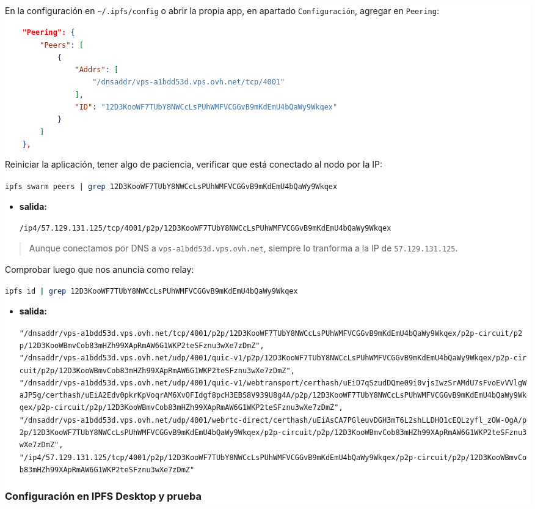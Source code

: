 En la configuración en `~/.ipfs/config` o abrir la propia app, en apartado `Configuración`, agregar en `Peering`:

```json
	"Peering": {
		"Peers": [
			{
				"Addrs": [
					"/dnsaddr/vps-a1bdd53d.vps.ovh.net/tcp/4001"
				],
				"ID": "12D3KooWF7TUbY8NWCcLsPUhWMFVCGGvB9mKdEmU4bQaWy9Wkqex"
			}
		]
	},
```

Reiniciar la aplicación, tener algo de paciencia, verificar que está conectado al nodo por la IP:

```bash
ipfs swarm peers | grep 12D3KooWF7TUbY8NWCcLsPUhWMFVCGGvB9mKdEmU4bQaWy9Wkqex
```

* **salida:**

    ```plaintext
    /ip4/57.129.131.125/tcp/4001/p2p/12D3KooWF7TUbY8NWCcLsPUhWMFVCGGvB9mKdEmU4bQaWy9Wkqex
    ```

> Aunque conectamos por DNS a `vps-a1bdd53d.vps.ovh.net`, siempre lo tranforma a la IP de `57.129.131.125`.

Comprobar luego que nos anuncia como relay:

```bash
ipfs id | grep 12D3KooWF7TUbY8NWCcLsPUhWMFVCGGvB9mKdEmU4bQaWy9Wkqex
```

* **salida:**

    ```plaintext
    "/dnsaddr/vps-a1bdd53d.vps.ovh.net/tcp/4001/p2p/12D3KooWF7TUbY8NWCcLsPUhWMFVCGGvB9mKdEmU4bQaWy9Wkqex/p2p-circuit/p2p/12D3KooWBmvCob83mHZh99XApRmAW6G1WKP2teSFznu3wXe7zDmZ",
	"/dnsaddr/vps-a1bdd53d.vps.ovh.net/udp/4001/quic-v1/p2p/12D3KooWF7TUbY8NWCcLsPUhWMFVCGGvB9mKdEmU4bQaWy9Wkqex/p2p-circuit/p2p/12D3KooWBmvCob83mHZh99XApRmAW6G1WKP2teSFznu3wXe7zDmZ",
	"/dnsaddr/vps-a1bdd53d.vps.ovh.net/udp/4001/quic-v1/webtransport/certhash/uEiD7qSzudDQme09i0vjsIwzSrAMdU7sFvoEvVVlgWaJP5g/certhash/uEiA2Edv0pkrKpVoqrAM6XvOFIdgf8pcH3EBS8V939U8g4A/p2p/12D3KooWF7TUbY8NWCcLsPUhWMFVCGGvB9mKdEmU4bQaWy9Wkqex/p2p-circuit/p2p/12D3KooWBmvCob83mHZh99XApRmAW6G1WKP2teSFznu3wXe7zDmZ",
	"/dnsaddr/vps-a1bdd53d.vps.ovh.net/udp/4001/webrtc-direct/certhash/uEiAsCA7PGleuvDGH3mT6L2shLLDHO1cEQLzyfl_zOW-OgA/p2p/12D3KooWF7TUbY8NWCcLsPUhWMFVCGGvB9mKdEmU4bQaWy9Wkqex/p2p-circuit/p2p/12D3KooWBmvCob83mHZh99XApRmAW6G1WKP2teSFznu3wXe7zDmZ",
	"/ip4/57.129.131.125/tcp/4001/p2p/12D3KooWF7TUbY8NWCcLsPUhWMFVCGGvB9mKdEmU4bQaWy9Wkqex/p2p-circuit/p2p/12D3KooWBmvCob83mHZh99XApRmAW6G1WKP2teSFznu3wXe7zDmZ"
    ```

### Configuración en IPFS Desktop y prueba
